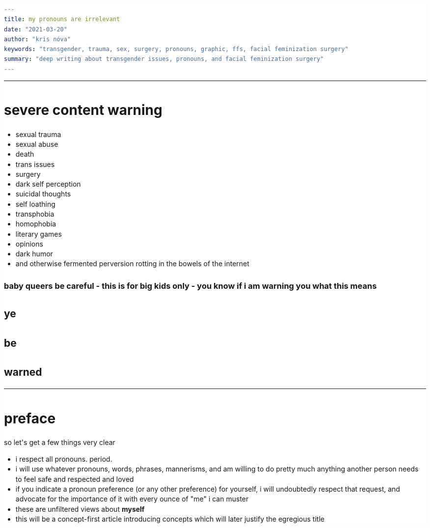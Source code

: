 ```yaml
---
title: my pronouns are irrelevant
date: "2021-03-20"
author: "kris nóva"
keywords: "transgender, trauma, sex, surgery, pronouns, graphic, ffs, facial feminization surgery"
summary: "deep writing about transgender issues, pronouns, and facial feminization surgery"
---
```

---
# severe content warning

- sexual trauma
- sexual abuse
- death
- trans issues
- surgery
- dark self perception
- suicidal thoughts  
- self loathing
- transphobia
- homophobia
- literary games
- opinions
- dark humor
- and otherwise fermented perversion rotting in the bowels of the internet

### baby queers be careful - this is for big kids only - you know if i am warning you what this means


## ye

## be

## warned

---

# preface

so let's get a few things very clear

 - i respect all pronouns. period.
 - i will use whatever pronouns, words, phrases, mannerisms, and am willing to do pretty much anything another person needs to feel safe and respected and loved
 - if you indicate a pronoun preference (or any other preference) for yourself, i will undoubtedly respect that request, and advocate for the importance of it with every ounce of "me" i can muster  
 - these are unfiltered views about **myself**
 - this will be a concept-first article introducing concepts which will later justify the egregious title
